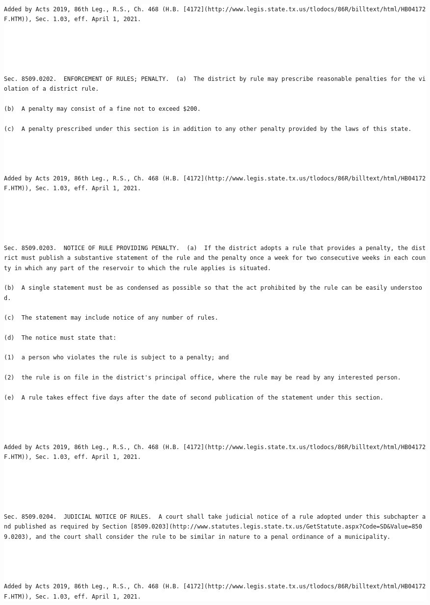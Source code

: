     
    
    Added by Acts 2019, 86th Leg., R.S., Ch. 468 (H.B. [4172](http://www.legis.state.tx.us/tlodocs/86R/billtext/html/HB04172F.HTM)), Sec. 1.03, eff. April 1, 2021.
    
    
    
    
    
    Sec. 8509.0202.  ENFORCEMENT OF RULES; PENALTY.  (a)  The district by rule may prescribe reasonable penalties for the violation of a district rule.
    
    (b)  A penalty may consist of a fine not to exceed $200.
    
    (c)  A penalty prescribed under this section is in addition to any other penalty provided by the laws of this state.
    
    
    
    
    Added by Acts 2019, 86th Leg., R.S., Ch. 468 (H.B. [4172](http://www.legis.state.tx.us/tlodocs/86R/billtext/html/HB04172F.HTM)), Sec. 1.03, eff. April 1, 2021.
    
    
    
    
    
    Sec. 8509.0203.  NOTICE OF RULE PROVIDING PENALTY.  (a)  If the district adopts a rule that provides a penalty, the district must publish a substantive statement of the rule and the penalty once a week for two consecutive weeks in each county in which any part of the reservoir to which the rule applies is situated.
    
    (b)  A single statement must be as condensed as possible so that the act prohibited by the rule can be easily understood.
    
    (c)  The statement may include notice of any number of rules.
    
    (d)  The notice must state that:
    
    (1)  a person who violates the rule is subject to a penalty; and
    
    (2)  the rule is on file in the district's principal office, where the rule may be read by any interested person.
    
    (e)  A rule takes effect five days after the date of second publication of the statement under this section.
    
    
    
    
    Added by Acts 2019, 86th Leg., R.S., Ch. 468 (H.B. [4172](http://www.legis.state.tx.us/tlodocs/86R/billtext/html/HB04172F.HTM)), Sec. 1.03, eff. April 1, 2021.
    
    
    
    
    
    Sec. 8509.0204.  JUDICIAL NOTICE OF RULES.  A court shall take judicial notice of a rule adopted under this subchapter and published as required by Section [8509.0203](http://www.statutes.legis.state.tx.us/GetStatute.aspx?Code=SD&Value=8509.0203), and the court shall consider the rule to be similar in nature to a penal ordinance of a municipality.
    
    
    
    
    Added by Acts 2019, 86th Leg., R.S., Ch. 468 (H.B. [4172](http://www.legis.state.tx.us/tlodocs/86R/billtext/html/HB04172F.HTM)), Sec. 1.03, eff. April 1, 2021.
    